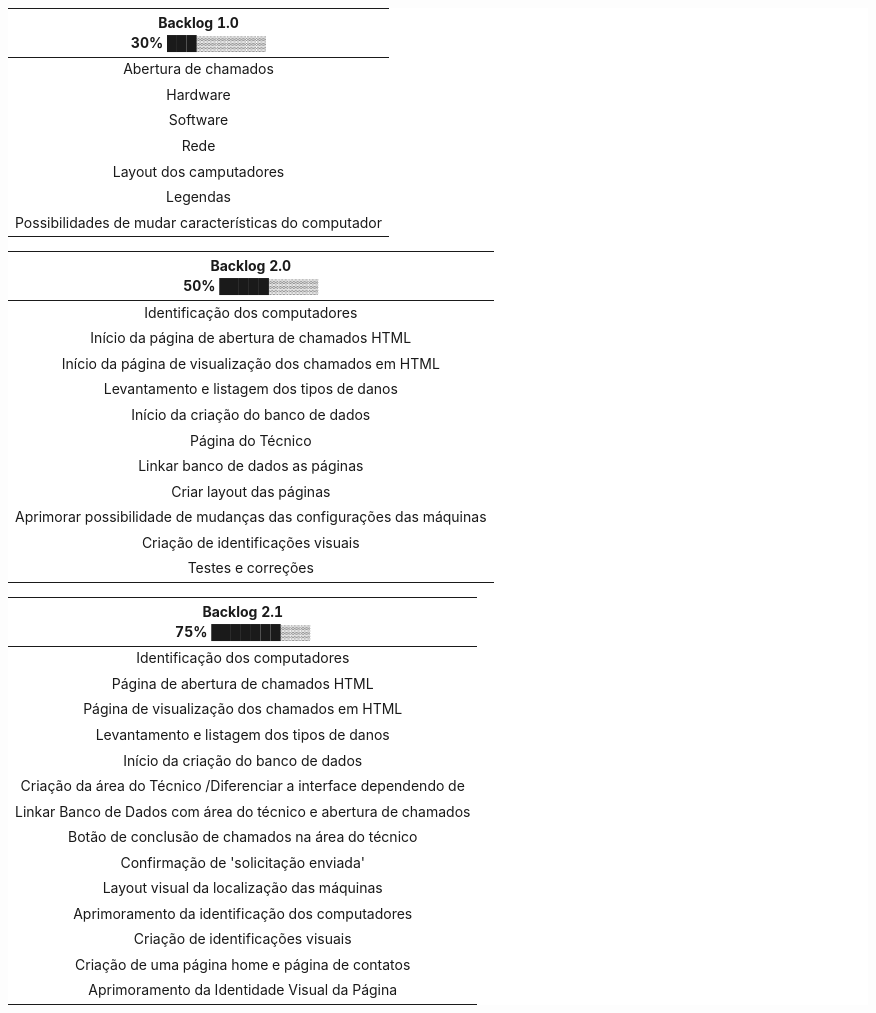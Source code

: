 |          **Backlog 1.0** <br>30% ███▒▒▒▒▒▒▒           |
| :---------------------------------------------------: |
|                 Abertura de chamados                  |
|                       Hardware                        |
|                       Software                        |
|                         Rede                          |
|                Layout dos camputadores                |
|                       Legendas                        |
| Possibilidades de mudar características do computador |

|                Backlog 2.0<br>50% █████▒▒▒▒▒                 |
| :----------------------------------------------------------: |
|                Identificação dos computadores                |
|        Início da página de abertura de chamados HTML         |
|    Início da página de visualização dos chamados em HTML     |
|          Levantamento e listagem dos tipos de danos          |
|             Início da criação do banco de dados              |
|                      Página do Técnico                       |
|               Linkar banco de dados as páginas               |
|                   Criar layout das páginas                   |
| Aprimorar possibilidade de mudanças das configurações das máquinas |
|              Criação de  identificações visuais              |
|                      Testes e correções                      |

|                Backlog 2.1<br>75% ███████▒▒▒                 |
| :----------------------------------------------------------: |
|                Identificação dos computadores                |
|             Página de abertura de chamados HTML              |
|         Página de visualização dos chamados em HTML          |
|          Levantamento e listagem dos tipos de danos          |
|             Início da criação do banco de dados              |
| Criação da área do Técnico /Diferenciar a interface dependendo de |
| Linkar Banco de Dados com área do técnico e abertura de chamados |
|      Botão de conclusão de chamados na área do técnico       |
|             Confirmação de 'solicitação enviada'             |
|          Layout visual da localização das máquinas           |
|       Aprimoramento da identificação dos computadores        |
|              Criação de identificações visuais               |
|       Criação de uma página home e página de contatos        |
|         Aprimoramento da Identidade Visual da Página         |
